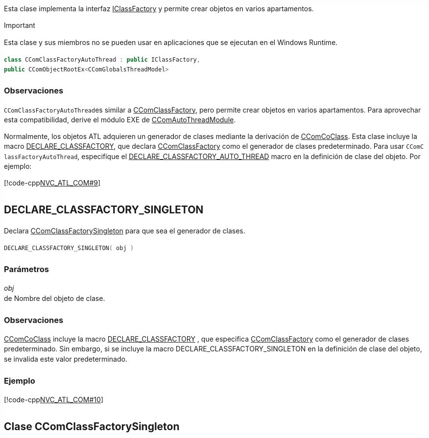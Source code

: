Esta clase implementa la interfaz [IClassFactory](/windows/win32/api/unknwnbase/nn-unknwnbase-iclassfactory) y permite crear objetos en varios apartamentos.

> [!IMPORTANT]
> Esta clase y sus miembros no se pueden usar en aplicaciones que se ejecutan en el Windows Runtime.

```cpp
class CComClassFactoryAutoThread : public IClassFactory,
public CComObjectRootEx<CComGlobalsThreadModel>
```

### <a name="remarks"></a>Observaciones

`CComClassFactoryAutoThread`es similar a [CComClassFactory](../../atl/reference/ccomclassfactory-class.md), pero permite crear objetos en varios apartamentos. Para aprovechar esta compatibilidad, derive el módulo EXE de [CComAutoThreadModule](../../atl/reference/ccomautothreadmodule-class.md).

Normalmente, los objetos ATL adquieren un generador de clases mediante la derivación de [CComCoClass](../../atl/reference/ccomcoclass-class.md). Esta clase incluye la macro [DECLARE_CLASSFACTORY](#declare_classfactory), que declara [CComClassFactory](../../atl/reference/ccomclassfactory-class.md) como el generador de clases predeterminado. Para usar `CComClassFactoryAutoThread`, especifique el [DECLARE_CLASSFACTORY_AUTO_THREAD](#declare_classfactory_auto_thread) macro en la definición de clase del objeto. Por ejemplo:

[!code-cpp[NVC_ATL_COM#9](../../atl/codesnippet/cpp/aggregation-and-class-factory-macros_6.h)]

## <a name="declare_classfactory_singleton"></a><a name="declare_classfactory_singleton"></a>DECLARE_CLASSFACTORY_SINGLETON

Declara [CComClassFactorySingleton](../../atl/reference/ccomclassfactorysingleton-class.md) para que sea el generador de clases.

```cpp
DECLARE_CLASSFACTORY_SINGLETON( obj )
```

### <a name="parameters"></a>Parámetros

*obj*<br/>
de Nombre del objeto de clase.

### <a name="remarks"></a>Observaciones

[CComCoClass](../../atl/reference/ccomcoclass-class.md) incluye la macro [DECLARE_CLASSFACTORY](#declare_classfactory) , que especifica [CComClassFactory](../../atl/reference/ccomclassfactory-class.md) como el generador de clases predeterminado. Sin embargo, si se incluye la macro DECLARE_CLASSFACTORY_SINGLETON en la definición de clase del objeto, se invalida este valor predeterminado.

### <a name="example"></a>Ejemplo

[!code-cpp[NVC_ATL_COM#10](../../atl/codesnippet/cpp/aggregation-and-class-factory-macros_7.h)]

## <a name="ccomclassfactorysingleton-class"></a><a name="ccomclassfactorysingleton_class"></a>Clase CComClassFactorySingleton
